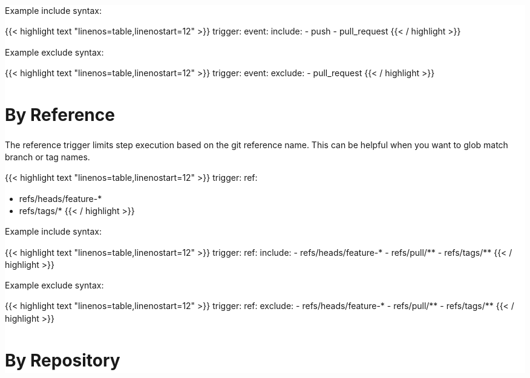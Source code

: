 Example include syntax:

{{< highlight text "linenos=table,linenostart=12" >}}
trigger:
  event:
    include:
    - push
    - pull_request
{{< / highlight >}}

Example exclude syntax:

{{< highlight text "linenos=table,linenostart=12" >}}
trigger:
  event:
    exclude:
    - pull_request
{{< / highlight >}}

# By Reference

The reference trigger limits step execution based on the git reference name. This can be helpful when you want to glob match branch or tag names.

{{< highlight text "linenos=table,linenostart=12" >}}
trigger:
  ref:
  - refs/heads/feature-*
  - refs/tags/*
{{< / highlight >}}

Example include syntax:

{{< highlight text "linenos=table,linenostart=12" >}}
trigger:
  ref:
    include:
    - refs/heads/feature-*
    - refs/pull/**
    - refs/tags/**
{{< / highlight >}}

Example exclude syntax:

{{< highlight text "linenos=table,linenostart=12" >}}
trigger:
  ref:
    exclude:
    - refs/heads/feature-*
    - refs/pull/**
    - refs/tags/**
{{< / highlight >}}

# By Repository
